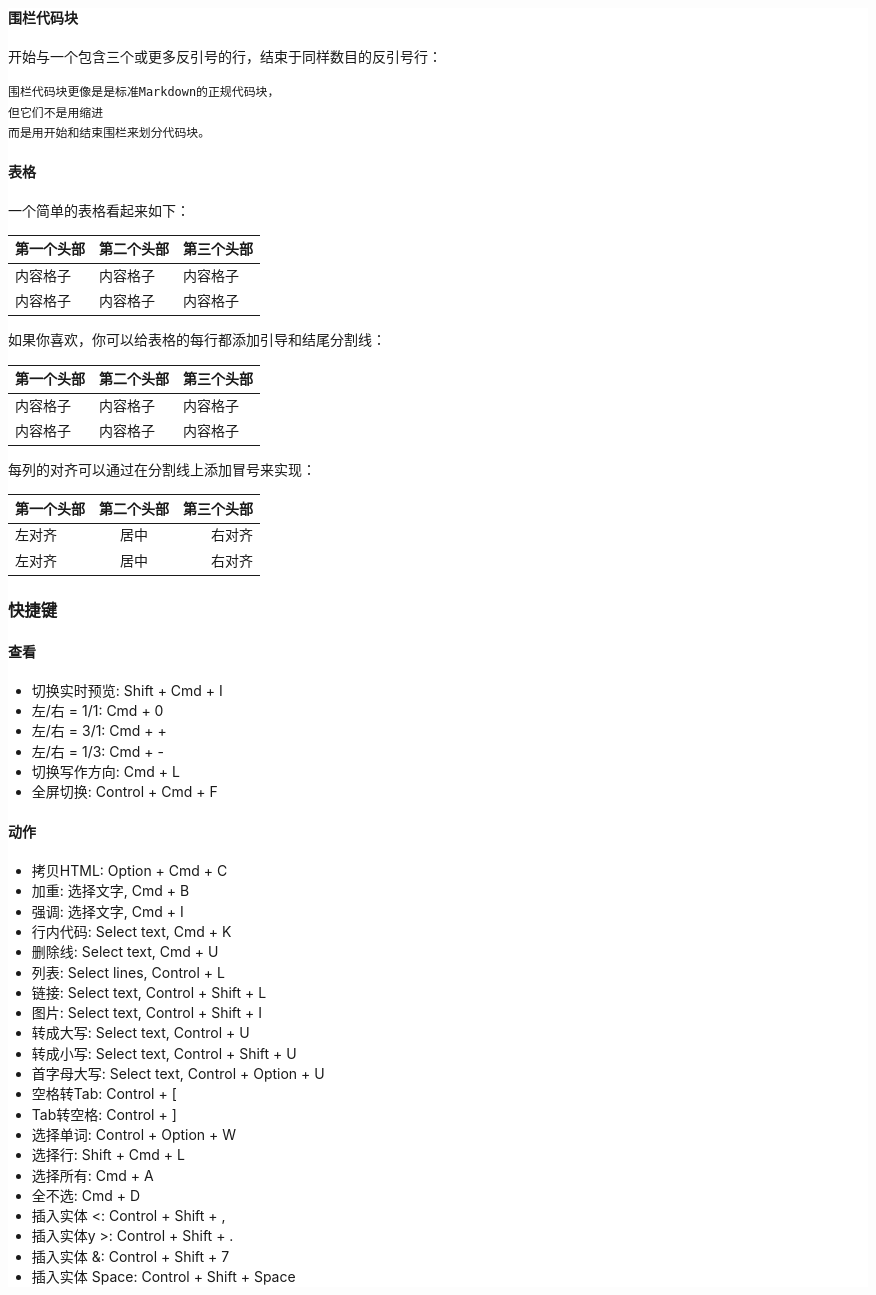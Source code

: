 #### 围栏代码块

开始与一个包含三个或更多反引号的行，结束于同样数目的反引号行：

```
围栏代码块更像是是标准Markdown的正规代码块，
但它们不是用缩进
而是用开始和结束围栏来划分代码块。
```
#### 表格

一个简单的表格看起来如下：

第一个头部 | 第二个头部 | 第三个头部
--------|---------|-------
内容格子 | 内容格子 | 内容格子
内容格子 | 内容格子 | 内容格子

如果你喜欢，你可以给表格的每行都添加引导和结尾分割线：

|第一个头部 | 第二个头部 | 第三个头部|
|---------|-----------|---------|
|内容格子  | 内容格子   | 内容格子 |
|内容格子  | 内容格子   | 内容格子 |

每列的对齐可以通过在分割线上添加冒号来实现：

第一个头部 | 第二个头部 | 第三个头部
:--------|:---------:|-------:
左对齐 | 居中 | 右对齐
左对齐 | 居中 | 右对齐

### 快捷键

#### 查看

* 切换实时预览: Shift + Cmd + I
* 左/右 = 1/1: Cmd + 0
* 左/右 = 3/1: Cmd + +
* 左/右 = 1/3: Cmd + -
* 切换写作方向: Cmd + L
* 全屏切换: Control + Cmd + F

#### 动作

* 拷贝HTML: Option + Cmd + C
* 加重: 选择文字, Cmd + B
* 强调: 选择文字, Cmd + I
* 行内代码: Select text, Cmd + K
* 删除线: Select text, Cmd + U
* 列表: Select lines, Control + L
* 链接: Select text, Control + Shift + L
* 图片: Select text, Control + Shift + I
* 转成大写: Select text, Control + U
* 转成小写: Select text, Control + Shift + U
* 首字母大写: Select text, Control + Option + U
* 空格转Tab: Control + [
* Tab转空格: Control + ]
* 选择单词: Control + Option + W
* 选择行: Shift + Cmd + L
* 选择所有: Cmd + A
* 全不选: Cmd + D
* 插入实体 <: Control + Shift + ,
* 插入实体y >: Control + Shift + .
* 插入实体 &: Control + Shift + 7
* 插入实体 Space: Control + Shift + Space